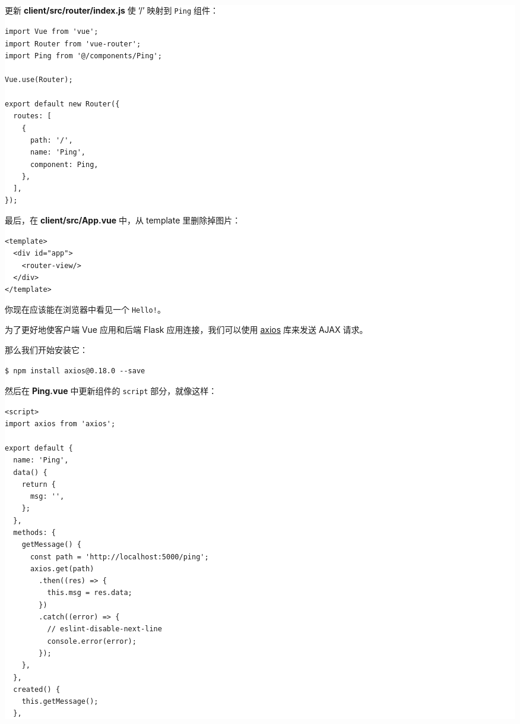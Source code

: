 更新 **client/src/router/index.js** 使 ‘/’ 映射到 `Ping` 组件：

```
import Vue from 'vue';
import Router from 'vue-router';
import Ping from '@/components/Ping';

Vue.use(Router);

export default new Router({
  routes: [
    {
      path: '/',
      name: 'Ping',
      component: Ping,
    },
  ],
});
```

最后，在 **client/src/App.vue** 中，从 template 里删除掉图片：

```
<template>
  <div id="app">
    <router-view/>
  </div>
</template>
```

你现在应该能在浏览器中看见一个 `Hello!`。

为了更好地使客户端 Vue 应用和后端 Flask 应用连接，我们可以使用 [axios](https://github.com/axios/axios) 库来发送 AJAX 请求。

那么我们开始安装它：

```
$ npm install axios@0.18.0 --save
```

然后在 **Ping.vue** 中更新组件的 `script` 部分，就像这样：

```
<script>
import axios from 'axios';

export default {
  name: 'Ping',
  data() {
    return {
      msg: '',
    };
  },
  methods: {
    getMessage() {
      const path = 'http://localhost:5000/ping';
      axios.get(path)
        .then((res) => {
          this.msg = res.data;
        })
        .catch((error) => {
          // eslint-disable-next-line
          console.error(error);
        });
    },
  },
  created() {
    this.getMessage();
  },
```